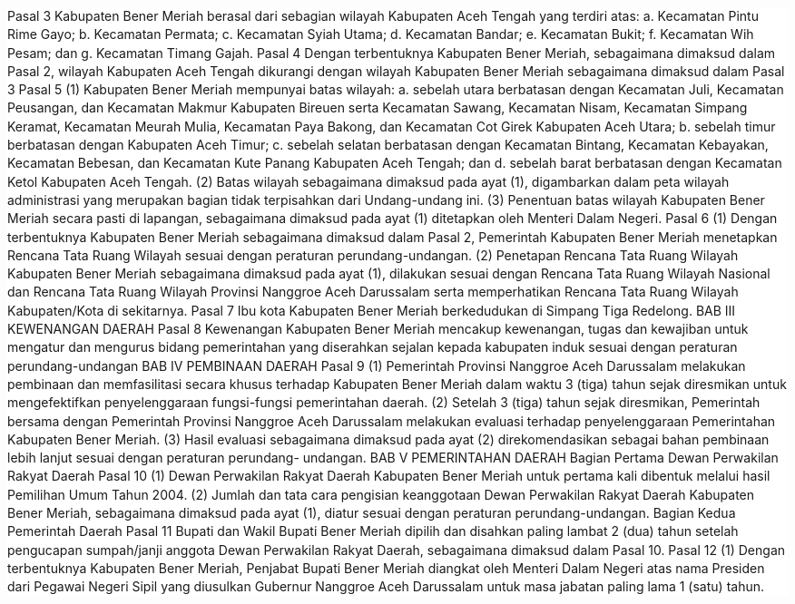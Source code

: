 Pasal 3
Kabupaten Bener Meriah berasal dari sebagian wilayah Kabupaten Aceh Tengah yang terdiri atas:
a. Kecamatan Pintu Rime Gayo;
b. Kecamatan Permata;
c. Kecamatan Syiah Utama;
d. Kecamatan Bandar;
e. Kecamatan Bukit;
f. Kecamatan Wih Pesam; dan
g. Kecamatan Timang Gajah.
Pasal 4
Dengan terbentuknya Kabupaten Bener Meriah, sebagaimana dimaksud dalam Pasal 2, wilayah Kabupaten Aceh Tengah dikurangi dengan wilayah Kabupaten Bener Meriah sebagaimana dimaksud dalam Pasal 3
Pasal 5
(1) Kabupaten Bener Meriah mempunyai batas wilayah:
a. sebelah utara berbatasan dengan Kecamatan Juli, Kecamatan Peusangan, dan Kecamatan Makmur Kabupaten Bireuen serta Kecamatan Sawang, Kecamatan Nisam, Kecamatan Simpang Keramat, Kecamatan Meurah Mulia, Kecamatan Paya Bakong, dan Kecamatan Cot Girek Kabupaten Aceh Utara;
b. sebelah timur berbatasan dengan Kabupaten Aceh Timur;
c. sebelah selatan berbatasan dengan Kecamatan Bintang, Kecamatan Kebayakan, Kecamatan Bebesan, dan Kecamatan Kute Panang Kabupaten Aceh Tengah; dan
d. sebelah barat berbatasan dengan Kecamatan Ketol Kabupaten Aceh Tengah.
(2) Batas wilayah sebagaimana dimaksud pada ayat (1), digambarkan dalam peta wilayah administrasi yang merupakan bagian tidak terpisahkan dari Undang-undang ini.
(3) Penentuan batas wilayah Kabupaten Bener Meriah secara pasti di lapangan, sebagaimana dimaksud pada ayat (1) ditetapkan oleh Menteri Dalam Negeri.
Pasal 6
(1) Dengan terbentuknya Kabupaten Bener Meriah sebagaimana dimaksud dalam Pasal 2, Pemerintah Kabupaten Bener Meriah menetapkan Rencana Tata Ruang Wilayah sesuai dengan peraturan perundang-undangan.
(2) Penetapan Rencana Tata Ruang Wilayah Kabupaten Bener Meriah sebagaimana dimaksud pada ayat (1), dilakukan sesuai dengan Rencana Tata Ruang Wilayah Nasional dan Rencana Tata Ruang Wilayah Provinsi Nanggroe Aceh Darussalam serta memperhatikan Rencana Tata Ruang Wilayah Kabupaten/Kota di sekitarnya.
Pasal 7
Ibu kota Kabupaten Bener Meriah berkedudukan di Simpang Tiga Redelong.
BAB III KEWENANGAN DAERAH
Pasal 8
Kewenangan Kabupaten Bener Meriah mencakup kewenangan, tugas dan kewajiban untuk mengatur dan mengurus bidang pemerintahan yang diserahkan sejalan kepada kabupaten induk sesuai dengan peraturan perundang-undangan
BAB IV PEMBINAAN DAERAH
Pasal 9
(1) Pemerintah Provinsi Nanggroe Aceh Darussalam melakukan pembinaan dan memfasilitasi secara khusus terhadap Kabupaten Bener Meriah dalam waktu 3 (tiga) tahun sejak diresmikan untuk mengefektifkan penyelenggaraan fungsi-fungsi pemerintahan daerah.
(2) Setelah 3 (tiga) tahun sejak diresmikan, Pemerintah bersama dengan Pemerintah Provinsi Nanggroe Aceh Darussalam melakukan evaluasi terhadap penyelenggaraan Pemerintahan Kabupaten Bener Meriah.
(3) Hasil evaluasi sebagaimana dimaksud pada ayat (2) direkomendasikan sebagai bahan pembinaan lebih lanjut sesuai dengan peraturan perundang- undangan.
BAB V PEMERINTAHAN DAERAH
Bagian Pertama Dewan Perwakilan Rakyat Daerah
Pasal 10
(1) Dewan Perwakilan Rakyat Daerah Kabupaten Bener Meriah untuk pertama kali dibentuk melalui hasil Pemilihan Umum Tahun 2004.
(2) Jumlah dan tata cara pengisian keanggotaan Dewan Perwakilan Rakyat Daerah Kabupaten Bener Meriah, sebagaimana dimaksud pada ayat (1), diatur sesuai dengan peraturan perundang-undangan.
Bagian Kedua Pemerintah Daerah
Pasal 11
Bupati dan Wakil Bupati Bener Meriah dipilih dan disahkan paling lambat 2 (dua) tahun setelah pengucapan sumpah/janji anggota Dewan Perwakilan Rakyat Daerah, sebagaimana dimaksud dalam Pasal 10.
Pasal 12
(1) Dengan terbentuknya Kabupaten Bener Meriah, Penjabat Bupati Bener Meriah diangkat oleh Menteri Dalam Negeri atas nama Presiden dari Pegawai Negeri Sipil yang diusulkan Gubernur Nanggroe Aceh Darussalam untuk masa jabatan paling lama 1 (satu) tahun.